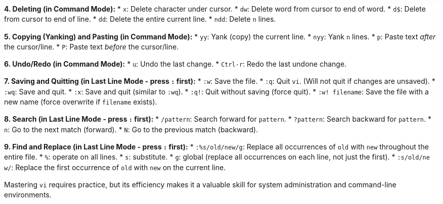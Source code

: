 **4. Deleting (in Command Mode):**
    * `x`: Delete character under cursor.
    * `dw`: Delete word from cursor to end of word.
    * `d$`: Delete from cursor to end of line.
    * `dd`: Delete the entire current line.
    * `ndd`: Delete `n` lines.

**5. Copying (Yanking) and Pasting (in Command Mode):**
    * `yy`: Yank (copy) the current line.
    * `nyy`: Yank `n` lines.
    * `p`: Paste text *after* the cursor/line.
    * `P`: Paste text *before* the cursor/line.

**6. Undo/Redo (in Command Mode):**
    * `u`: Undo the last change.
    * `Ctrl-r`: Redo the last undone change.

**7. Saving and Quitting (in Last Line Mode - press `:` first):**
    * `:w`: Save the file.
    * `:q`: Quit `vi`. (Will not quit if changes are unsaved).
    * `:wq`: Save and quit.
    * `:x`: Save and quit (similar to `:wq`).
    * `:q!`: Quit without saving (force quit).
    * `:w! filename`: Save the file with a new name (force overwrite if `filename` exists).

**8. Search (in Last Line Mode - press `:` first):**
    * `/pattern`: Search forward for `pattern`.
    * `?pattern`: Search backward for `pattern`.
    * `n`: Go to the next match (forward).
    * `N`: Go to the previous match (backward).

**9. Find and Replace (in Last Line Mode - press `:` first):**
    * `:%s/old/new/g`: Replace all occurrences of `old` with `new` throughout the entire file.
        * `%`: operate on all lines.
        * `s`: substitute.
        * `g`: global (replace all occurrences on each line, not just the first).
    * `:s/old/new/`: Replace the first occurrence of `old` with `new` on the current line.

Mastering `vi` requires practice, but its efficiency makes it a valuable skill for system administration and command-line environments.
